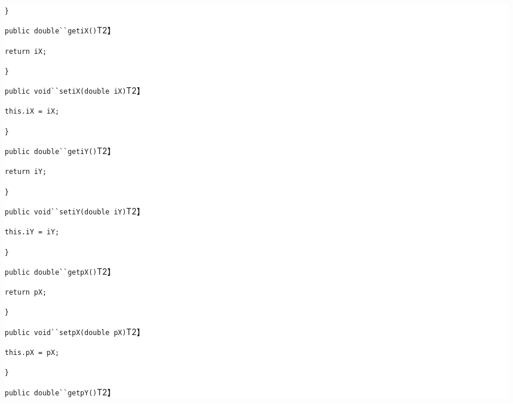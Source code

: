 ```
}
```

`public double``getiX()`T2】

```
return iX;
```

```
}
```

`public void``setiX(double iX)`T2】

```
this.iX = iX;
```

```
}
```

`public double``getiY()`T2】

```
return iY;
```

```
}
```

`public void``setiY(double iY)`T2】

```
this.iY = iY;
```

```
}
```

`public double``getpX()`T2】

```
return pX;
```

```
}
```

`public void``setpX(double pX)`T2】

```
this.pX = pX;
```

```
}
```

`public double``getpY()`T2】
